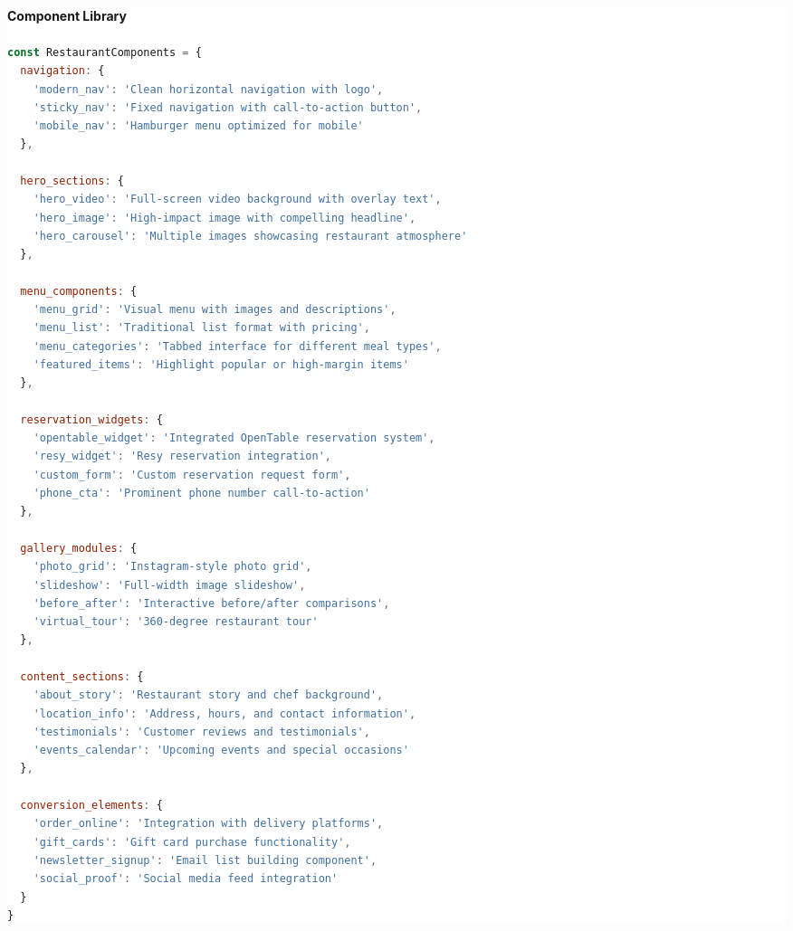 #### Component Library
```javascript
const RestaurantComponents = {
  navigation: {
    'modern_nav': 'Clean horizontal navigation with logo',
    'sticky_nav': 'Fixed navigation with call-to-action button',
    'mobile_nav': 'Hamburger menu optimized for mobile'
  },
  
  hero_sections: {
    'hero_video': 'Full-screen video background with overlay text',
    'hero_image': 'High-impact image with compelling headline',
    'hero_carousel': 'Multiple images showcasing restaurant atmosphere'
  },
  
  menu_components: {
    'menu_grid': 'Visual menu with images and descriptions',
    'menu_list': 'Traditional list format with pricing',
    'menu_categories': 'Tabbed interface for different meal types',
    'featured_items': 'Highlight popular or high-margin items'
  },
  
  reservation_widgets: {
    'opentable_widget': 'Integrated OpenTable reservation system',
    'resy_widget': 'Resy reservation integration',
    'custom_form': 'Custom reservation request form',
    'phone_cta': 'Prominent phone number call-to-action'
  },
  
  gallery_modules: {
    'photo_grid': 'Instagram-style photo grid',
    'slideshow': 'Full-width image slideshow',
    'before_after': 'Interactive before/after comparisons',
    'virtual_tour': '360-degree restaurant tour'
  },
  
  content_sections: {
    'about_story': 'Restaurant story and chef background',
    'location_info': 'Address, hours, and contact information',
    'testimonials': 'Customer reviews and testimonials',
    'events_calendar': 'Upcoming events and special occasions'
  },
  
  conversion_elements: {
    'order_online': 'Integration with delivery platforms',
    'gift_cards': 'Gift card purchase functionality',
    'newsletter_signup': 'Email list building component',
    'social_proof': 'Social media feed integration'
  }
}
```
